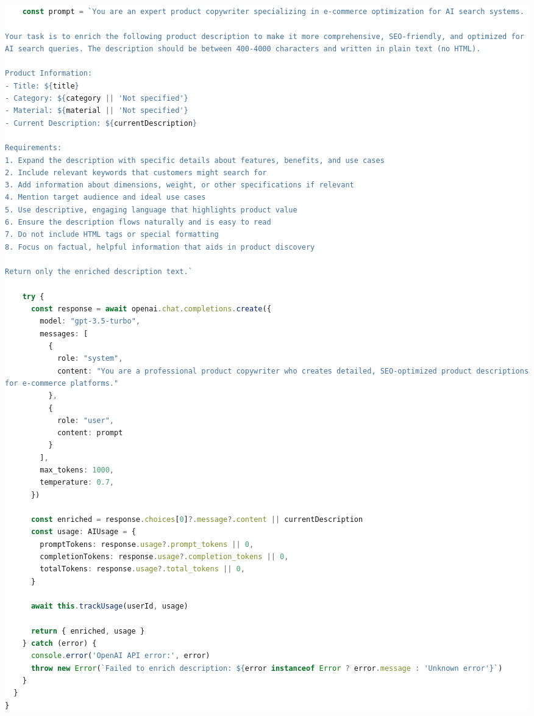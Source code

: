 ```typescript
    const prompt = `You are an expert product copywriter specializing in e-commerce optimization for AI search systems. 

Your task is to enrich the following product description to make it more comprehensive, SEO-friendly, and optimized for AI search queries. The description should be between 400-4000 characters and written in plain text (no HTML).

Product Information:
- Title: ${title}
- Category: ${category || 'Not specified'}
- Material: ${material || 'Not specified'}
- Current Description: ${currentDescription}

Requirements:
1. Expand the description with specific details about features, benefits, and use cases
2. Include relevant keywords that customers might search for
3. Add information about dimensions, weight, or other specifications if relevant
4. Mention target audience and ideal use cases
5. Use descriptive, engaging language that highlights product value
6. Ensure the description flows naturally and is easy to read
7. Do not include HTML tags or special formatting
8. Focus on factual, helpful information that aids in product discovery

Return only the enriched description text.`

    try {
      const response = await openai.chat.completions.create({
        model: "gpt-3.5-turbo",
        messages: [
          {
            role: "system",
            content: "You are a professional product copywriter who creates detailed, SEO-optimized product descriptions for e-commerce platforms."
          },
          {
            role: "user",
            content: prompt
          }
        ],
        max_tokens: 1000,
        temperature: 0.7,
      })

      const enriched = response.choices[0]?.message?.content || currentDescription
      const usage: AIUsage = {
        promptTokens: response.usage?.prompt_tokens || 0,
        completionTokens: response.usage?.completion_tokens || 0,
        totalTokens: response.usage?.total_tokens || 0,
      }

      await this.trackUsage(userId, usage)
      
      return { enriched, usage }
    } catch (error) {
      console.error('OpenAI API error:', error)
      throw new Error(`Failed to enrich description: ${error instanceof Error ? error.message : 'Unknown error'}`)
    }
  }
}
```

